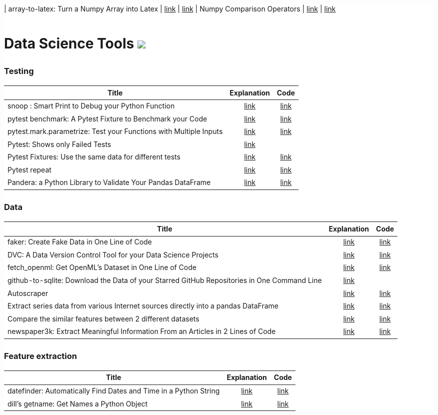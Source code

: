 | array-to-latex: Turn a Numpy Array into Latex | [link](https://mathdatasimplified.com/2021/06/23/array_to_latex-turn-a-numpy-array-into-latex/) | [link](https://github.com/khuyentran1401/Python-data-science-code-snippet/blob/master/code_snippets/numpy/array_to_latex_example.ipynb)
| Numpy Comparison Operators | [link](https://mathdatasimplified.com/2021/07/15/numpy-comparison-operators/) | [link](https://github.com/khuyentran1401/Python-data-science-code-snippet/blob/master/code_snippets/numpy/np_comparison.py)


<h1 id='data-science-tools'> Data Science Tools <img src="images/data-science.png"> </h1>

### Testing

| Title        | Explanation | Code  |
| ------------- |:-------------:| :-----:|
| snoop : Smart Print to Debug your Python Function | [link](https://mathdatasimplified.com/2021/05/28/snoop-smart-print-to-debug-your-python-function/) | [link](https://github.com/khuyentran1401/Python-data-science-code-snippet/tree/master/code_snippets/data_science_tools/snoop_example.py)
| pytest benchmark: A Pytest Fixture to Benchmark your Code | [link](https://mathdatasimplified.com/2021/05/19/pytest-benchmark-a-pytest-fixture-to-benchmark-your-code/) | [link](https://github.com/khuyentran1401/Python-data-science-code-snippet/tree/master/code_snippets/data_science_tools/pytest_benchmark.py)
| pytest.mark.parametrize: Test your Functions with Multiple Inputs | [link](https://mathdatasimplified.com/2021/06/09/pytest-mark-parametrize-test-your-functions-with-multiple-inputs/) | [link](https://github.com/khuyentran1401/Python-data-science-code-snippet/tree/master/code_snippets/data_science_tools/pytest_parametrize.py)
| Pytest: Shows only Failed Tests | [link](https://mathdatasimplified.com/2021/01/27/pytest-shows-only-failed-tests/) 
| Pytest Fixtures: Use the same data for different tests | [link](https://mathdatasimplified.com/2020/12/05/pytest-fixtures-use-the-same-data-for-different-tests/)| [link](https://github.com/khuyentran1401/Python-data-science-code-snippet/tree/master/code_snippets/data_science_tools/pytest_fixture.py)
|Pytest repeat | [link](https://mathdatasimplified.com/2020/11/23/pytest-repeat/)|[link](https://github.com/khuyentran1401/Python-data-science-code-snippet/tree/master/code_snippets/data_science_tools/pytest_repeat.py)
| Pandera: a Python Library to Validate Your Pandas DataFrame | [link](https://mathdatasimplified.com/2021/01/17/pandera-a-python-library-to-validate-your-pandas-dataframe/) | [link](https://github.com/khuyentran1401/Python-data-science-code-snippet/tree/master/code_snippets/data_science_tools/pandera_example.py)

### Data

| Title        | Explanation | Code  |
| ------------- |:-------------:| :-----:|
| faker: Create Fake Data in One Line of Code |[link](https://mathdatasimplified.com/2021/05/14/faker-create-fake-data-in-one-line-of-code/)|[link](https://github.com/khuyentran1401/Python-data-science-code-snippet/tree/master/code_snippets/data_science_tools/faker_example.py)
| DVC: A Data Version Control Tool for your Data Science Projects | [link](https://mathdatasimplified.com/2021/05/06/dvc-a-data-version-control-tool-for-your-data-science-projects/)| [link](https://github.com/khuyentran1401/Python-data-science-code-snippet/tree/master/code_snippets/data_science_tools/dvc_example.sh)
| fetch_openml: Get OpenML’s Dataset in One Line of Code | [link](https://mathdatasimplified.com/2021/04/23/fetch_openml-get-openmls-dataset-in-one-line-of-code/) | [link](https://github.com/khuyentran1401/Python-data-science-code-snippet/tree/master/code_snippets/data_science_tools/fetch_openml_example.py)
| github-to-sqlite: Download the Data of your Starred GitHub Repositories in One Command Line | [link](https://mathdatasimplified.com/2021/03/30/github-to-sqlite-download-the-data-of-your-starred-github-repositories-in-one-command-line/)
| Autoscraper | [link](https://mathdatasimplified.com/2020/11/23/autoscraper/) | [link](https://github.com/khuyentran1401/Python-data-science-code-snippet/tree/master/code_snippets/data_science_tools/autoscraper_example.py)
| Extract series data from various Internet sources directly into a pandas DataFrame | [link](https://mathdatasimplified.com/2020/11/23/extract-series-data-from-various-internet-sources-directly-into-a-pandas-dataframe/) | [link](https://github.com/khuyentran1401/Python-data-science-code-snippet/tree/master/code_snippets/data_science_tools/extract_various_data.py)
| Compare the similar features between 2 different datasets | [link](https://mathdatasimplified.com/2020/11/23/compare-the-similar-features-between-2-different-datasets/) | [link](https://github.com/khuyentran1401/Python-data-science-code-snippet/tree/master/code_snippets/data_science_tools/compare_2_datasets)
| newspaper3k: Extract Meaningful Information From an Articles in 2 Lines of Code | [link](https://mathdatasimplified.com/2021/03/23/newspaper3k-extract-meaningful-information-from-an-articles-in-2-lines-of-code/) | [link](https://github.com/khuyentran1401/Python-data-science-code-snippet/blob/master/code_snippets/data_science_tools/newspaper3k.ipynb)

### Feature extraction

| Title        | Explanation | Code  |
| ------------- |:-------------:| :-----:|
| datefinder: Automatically Find Dates and Time in a Python String | [link](https://mathdatasimplified.com/2021/05/08/datefinder-automatically-find-dates-and-time-in-a-python-string/) | [link](https://github.com/khuyentran1401/Python-data-science-code-snippet/tree/master/code_snippets/data_science_tools/datefinder_example.py)
| dill’s getname: Get Names a Python Object | [link](https://mathdatasimplified.com/2021/04/29/dills-getname-get-names-a-python-object/) | [link](https://github.com/khuyentran1401/Python-data-science-code-snippet/tree/master/code_snippets/data_science_tools/getname_example.py)